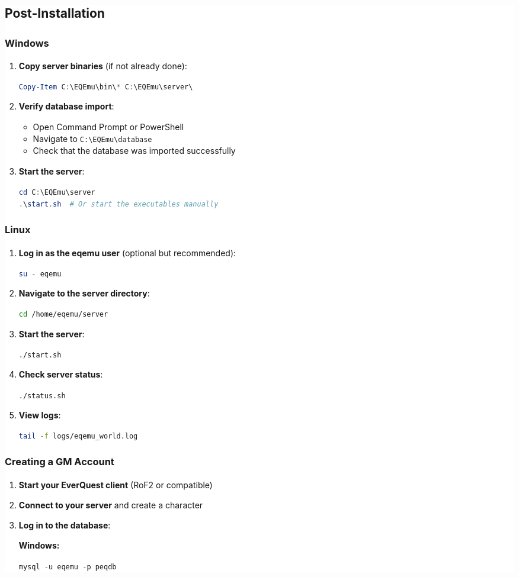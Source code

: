 ## Post-Installation

### Windows

1. **Copy server binaries** (if not already done):
   ```powershell
   Copy-Item C:\EQEmu\bin\* C:\EQEmu\server\
   ```

2. **Verify database import**:
   - Open Command Prompt or PowerShell
   - Navigate to `C:\EQEmu\database`
   - Check that the database was imported successfully

3. **Start the server**:
   ```powershell
   cd C:\EQEmu\server
   .\start.sh  # Or start the executables manually
   ```

### Linux

1. **Log in as the eqemu user** (optional but recommended):
   ```bash
   su - eqemu
   ```

2. **Navigate to the server directory**:
   ```bash
   cd /home/eqemu/server
   ```

3. **Start the server**:
   ```bash
   ./start.sh
   ```

4. **Check server status**:
   ```bash
   ./status.sh
   ```

5. **View logs**:
   ```bash
   tail -f logs/eqemu_world.log
   ```

### Creating a GM Account

1. **Start your EverQuest client** (RoF2 or compatible)

2. **Connect to your server** and create a character

3. **Log in to the database**:

   **Windows:**
   ```powershell
   mysql -u eqemu -p peqdb
   ```
